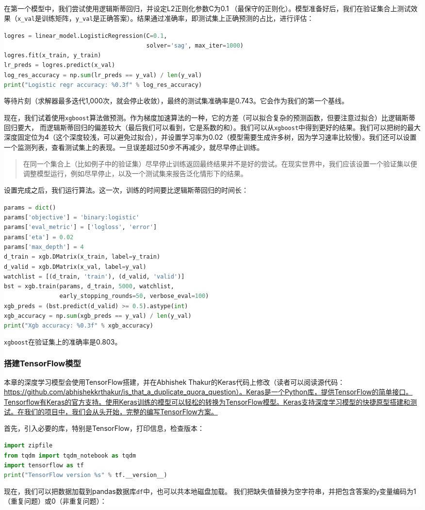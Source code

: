 在第一个模型中，我们尝试使用逻辑斯蒂回归，并设定L2正则化参数C为0.1
（最保守的正则化）。模型准备好后，我们在验证集合上测试效果（`x_val`是训练矩阵，`y_val`是正确答案）。结果通过准确率，即测试集上正确预测的占比，进行评估：

```python
logres = linear_model.LogisticRegression(C=0.1,
                                         solver='sag', max_iter=1000)
logres.fit(x_train, y_train) 
lr_preds = logres.predict(x_val)
log_res_accuracy = np.sum(lr_preds == y_val) / len(y_val)
print("Logistic regr accuracy: %0.3f" % log_res_accuracy)
```

等待片刻（求解器最多迭代1,000次，就会停止收敛），最终的测试集准确率是0.743。它会作为我们的第一个基线。

现在，我们试着使用`xgboost`算法做预测。作为梯度加速算法的一种，它的方差（可以拟合复杂的预测函数，但要注意过拟合）比逻辑斯蒂回归要大， 而逻辑斯蒂回归的偏差较大（最后我们可以看到，它是系数的和）。我们可以从`xgboost`中得到更好的结果。我们可以把树的最大深度固定位为4（这个深度较浅，可以避免过拟合），并设置学习率为0.02（模型需要生成许多树，因为学习速率比较慢）。我们还可以设置一个监测列表，查看测试集上的表现。一旦误差超过50步不再减少，就尽早停止训练。

> 在同一个集合上（比如例子中的验证集）尽早停止训练返回最终结果并不是好的尝试。在现实世界中，我们应该设置一个验证集以便调整模型运行，例如尽早停止，以及一个测试集来报告泛化情形下的结果。

设置完成之后，我们运行算法。这一次，训练的时间要比逻辑斯蒂回归的时间长：

```python
params = dict()
params['objective'] = 'binary:logistic' 
params['eval_metric'] = ['logloss', 'error']
params['eta'] = 0.02 
params['max_depth'] = 4
d_train = xgb.DMatrix(x_train, label=y_train) 
d_valid = xgb.DMatrix(x_val, label=y_val) 
watchlist = [(d_train, 'train'), (d_valid, 'valid')] 
bst = xgb.train(params, d_train, 5000, watchlist, 
                early_stopping_rounds=50, verbose_eval=100) 
xgb_preds = (bst.predict(d_valid) >= 0.5).astype(int) 
xgb_accuracy = np.sum(xgb_preds == y_val) / len(y_val) 
print("Xgb accuracy: %0.3f" % xgb_accuracy)
```


`xgboost`在验证集上的准确率是0.803。

###  搭建TensorFlow模型

本章的深度学习模型会使用TensorFlow搭建，并在Abhishek Thakur的Keras代码上修改（读者可以阅读源代码：https://github.com/abhishekkrthakur/is_that_a_duplicate_quora_question）。Keras是一个Python库，提供TensorFlow的简单接口。Tensorflow有Keras的官方支持。使用Keras训练的模型可以轻松的转换为TensorFlow模型。Keras支持深度学习模型的快捷原型搭建和测试。在我们的项目中，我们会从头开始，完整的编写TensorFlow方案。

首先，引入必要的库，特别是TensorFlow，打印信息，检查版本：

```python
import zipfile
from tqdm import tqdm_notebook as tqdm
import tensorflow as tf
print("TensorFlow version %s" % tf.__version__)
```


现在，我们可以把数据加载到pandas数据库`df`中，也可以共本地磁盘加载。 我们把缺失值替换为空字符串，并把包含答案的`y`变量编码为1（重复问题）或0（非重复问题）：
